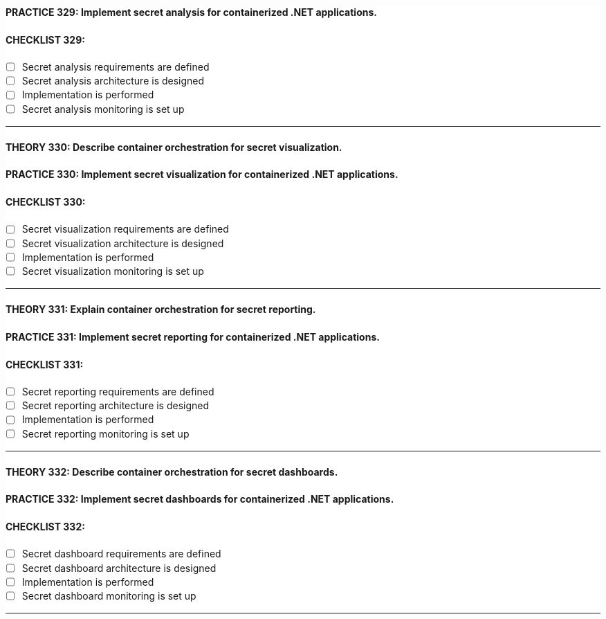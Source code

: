 #### PRACTICE 329: Implement secret analysis for containerized .NET applications.

#### CHECKLIST 329:

- [ ] Secret analysis requirements are defined
- [ ] Secret analysis architecture is designed
- [ ] Implementation is performed
- [ ] Secret analysis monitoring is set up

---

#### THEORY 330: Describe container orchestration for secret visualization.

#### PRACTICE 330: Implement secret visualization for containerized .NET applications.

#### CHECKLIST 330:

- [ ] Secret visualization requirements are defined
- [ ] Secret visualization architecture is designed
- [ ] Implementation is performed
- [ ] Secret visualization monitoring is set up

---

#### THEORY 331: Explain container orchestration for secret reporting.

#### PRACTICE 331: Implement secret reporting for containerized .NET applications.

#### CHECKLIST 331:

- [ ] Secret reporting requirements are defined
- [ ] Secret reporting architecture is designed
- [ ] Implementation is performed
- [ ] Secret reporting monitoring is set up

---

#### THEORY 332: Describe container orchestration for secret dashboards.

#### PRACTICE 332: Implement secret dashboards for containerized .NET applications.

#### CHECKLIST 332:

- [ ] Secret dashboard requirements are defined
- [ ] Secret dashboard architecture is designed
- [ ] Implementation is performed
- [ ] Secret dashboard monitoring is set up

---
